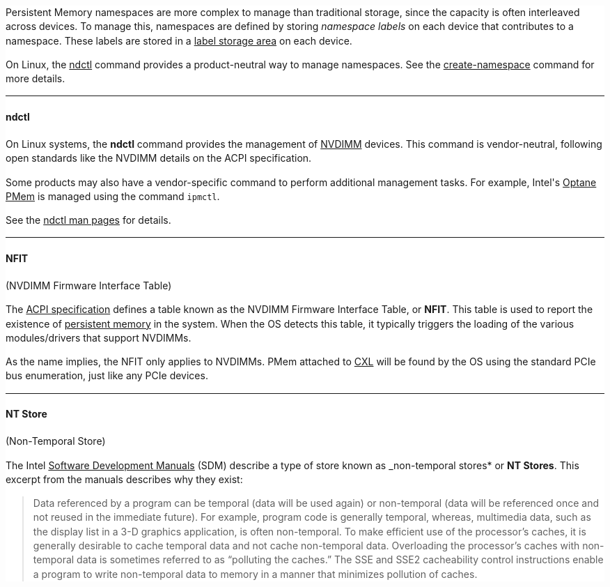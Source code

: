 Persistent Memory namespaces are more complex to manage than traditional
storage, since the capacity is often interleaved across devices. To manage
this, namespaces are defined by storing _namespace labels_ on each device
that contributes to a namespace. These labels are stored
in a [label storage area](#label-storage-area) on each device.

On Linux, the [ndctl](#ndctl) command provides a product-neutral way to
manage namespaces. See the [create-namespace](/ndctl/ndctl-create-namespace.html)
command for more details.

---

#### ndctl

On Linux systems, the **ndctl** command provides the management of
[NVDIMM](#nvdimm) devices. This command is vendor-neutral, following
open standards like the NVDIMM details on the ACPI specification.

Some products may also have a vendor-specific command to perform
additional management tasks. For example, Intel's [Optane PMem](#optane)
is managed using the command `ipmctl`.

See the [ndctl man pages](/ndctl/) for details.

---

#### NFIT

(NVDIMM Firmware Interface Table)

The [ACPI specification](https://uefi.org) defines a table known as
the NVDIMM Firmware Interface Table, or **NFIT**. This table is used
to report the existence of [persistent memory](#persistent-memory) in
the system. When the OS detects this table, it typically triggers the
loading of the various modules/drivers that support NVDIMMs.

As the name implies, the NFIT only applies to NVDIMMs. PMem attached
to [CXL](#cxl) will be found by the OS using the standard PCIe bus
enumeration, just like any PCIe devices.

---

#### NT Store

(Non-Temporal Store)

The Intel [Software Development Manuals](http://intel.com/sdm) (SDM)
describe a type of store known as \_non-temporal stores\* or **NT Stores**.
This excerpt from the manuals describes why they exist:

> Data referenced by a program can be temporal (data will be used again) or
> non-temporal (data will be referenced once and not reused in the immediate
> future). For example, program code is generally temporal, whereas, multimedia
> data, such as the display list in a 3-D graphics application, is often
> non-temporal. To make efficient use of the processor’s caches, it is generally
> desirable to cache temporal data and not cache non-temporal data. Overloading
> the processor’s caches with non-temporal data is sometimes referred to as
> “polluting the caches.” The SSE and SSE2 cacheability control instructions
> enable a program to write non-temporal data to memory in a manner that
> minimizes pollution of caches.
